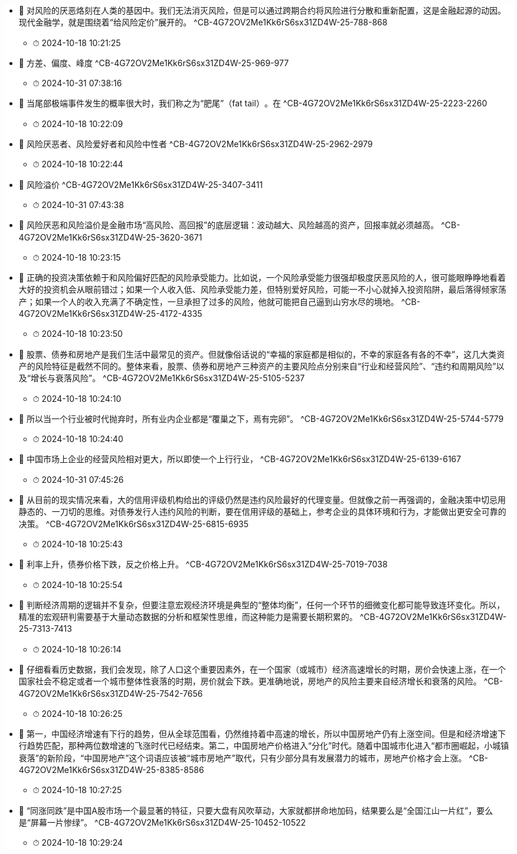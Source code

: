 
- 📌 对风险的厌恶烙刻在人类的基因中。我们无法消灭风险，但是可以通过跨期合约将风险进行分散和重新配置，这是金融起源的动因。现代金融学，就是围绕着“给风险定价”展开的。 ^CB-4G72OV2Me1Kk6rS6sx31ZD4W-25-788-868
    - ⏱ 2024-10-18 10:21:25 

- 📌 方差、偏度、峰度 ^CB-4G72OV2Me1Kk6rS6sx31ZD4W-25-969-977
    - ⏱ 2024-10-31 07:38:16 

- 📌 当尾部极端事件发生的概率很大时，我们称之为“肥尾”​（fat tail）​。在 ^CB-4G72OV2Me1Kk6rS6sx31ZD4W-25-2223-2260
    - ⏱ 2024-10-18 10:22:09 

- 📌 风险厌恶者、风险爱好者和风险中性者 ^CB-4G72OV2Me1Kk6rS6sx31ZD4W-25-2962-2979
    - ⏱ 2024-10-18 10:22:44 

- 📌 风险溢价 ^CB-4G72OV2Me1Kk6rS6sx31ZD4W-25-3407-3411
    - ⏱ 2024-10-31 07:43:38 

- 📌 风险厌恶和风险溢价是金融市场“高风险、高回报”的底层逻辑：波动越大、风险越高的资产，回报率就必须越高。 ^CB-4G72OV2Me1Kk6rS6sx31ZD4W-25-3620-3671
    - ⏱ 2024-10-18 10:23:15 

- 📌 正确的投资决策依赖于和风险偏好匹配的风险承受能力。比如说，一个风险承受能力很强却极度厌恶风险的人，很可能眼睁睁地看着大好的投资机会从眼前错过；如果一个人收入低、风险承受能力差，但特别爱好风险，可能一不小心就掉入投资陷阱，最后落得倾家荡产；如果一个人的收入充满了不确定性，一旦承担了过多的风险，他就可能把自己逼到山穷水尽的境地。 ^CB-4G72OV2Me1Kk6rS6sx31ZD4W-25-4172-4335
    - ⏱ 2024-10-18 10:23:50 

- 📌 股票、债券和房地产是我们生活中最常见的资产。但就像俗话说的“幸福的家庭都是相似的，不幸的家庭各有各的不幸”​，这几大类资产的风险特征是截然不同的。整体来看，股票、债券和房地产三种资产的主要风险点分别来自“行业和经营风险”​、​“违约和周期风险”以及“增长与衰落风险”​。 ^CB-4G72OV2Me1Kk6rS6sx31ZD4W-25-5105-5237
    - ⏱ 2024-10-18 10:24:10 

- 📌 所以当一个行业被时代抛弃时，所有业内企业都是“覆巢之下，焉有完卵”​。 ^CB-4G72OV2Me1Kk6rS6sx31ZD4W-25-5744-5779
    - ⏱ 2024-10-18 10:24:40 

- 📌 中国市场上企业的经营风险相对更大，所以即使一个上行行业， ^CB-4G72OV2Me1Kk6rS6sx31ZD4W-25-6139-6167
    - ⏱ 2024-10-31 07:45:26 

- 📌 从目前的现实情况来看，大的信用评级机构给出的评级仍然是违约风险最好的代理变量。但就像之前一再强调的，金融决策中切忌用静态的、一刀切的思维。对债券发行人违约风险的判断，要在信用评级的基础上，参考企业的具体环境和行为，才能做出更安全可靠的决策。 ^CB-4G72OV2Me1Kk6rS6sx31ZD4W-25-6815-6935
    - ⏱ 2024-10-18 10:25:43 

- 📌 利率上升，债券价格下跌，反之价格上升。 ^CB-4G72OV2Me1Kk6rS6sx31ZD4W-25-7019-7038
    - ⏱ 2024-10-18 10:25:54 

- 📌 判断经济周期的逻辑并不复杂，但要注意宏观经济环境是典型的“整体均衡”​，任何一个环节的细微变化都可能导致连环变化。所以，精准的宏观研判需要基于大量动态数据的分析和框架性思维，而这种能力是需要长期积累的。 ^CB-4G72OV2Me1Kk6rS6sx31ZD4W-25-7313-7413
    - ⏱ 2024-10-18 10:26:14 

- 📌 仔细看看历史数据，我们会发现，除了人口这个重要因素外，在一个国家（或城市）经济高速增长的时期，房价会快速上涨，在一个国家社会不稳定或者一个城市整体性衰落的时期，房价就会下跌。更准确地说，房地产的风险主要来自经济增长和衰落的风险。 ^CB-4G72OV2Me1Kk6rS6sx31ZD4W-25-7542-7656
    - ⏱ 2024-10-18 10:26:25 

- 📌 第一，中国经济增速有下行的趋势，但从全球范围看，仍然维持着中高速的增长，所以中国房地产仍有上涨空间。但是和经济增速下行趋势匹配，那种两位数增速的飞涨时代已经结束。第二，中国房地产价格进入“分化”时代。随着中国城市化进入“都市圈崛起，小城镇衰落”的新阶段，​“中国房地产”这个词语应该被“城市房地产”取代，只有少部分具有发展潜力的城市，房地产价格才会上涨。 ^CB-4G72OV2Me1Kk6rS6sx31ZD4W-25-8385-8586
    - ⏱ 2024-10-18 10:27:25 

- 📌 “同涨同跌”是中国A股市场一个最显著的特征，只要大盘有风吹草动，大家就都拼命地加码，结果要么是“全国江山一片红”​，要么是“屏幕一片惨绿”​。 ^CB-4G72OV2Me1Kk6rS6sx31ZD4W-25-10452-10522
    - ⏱ 2024-10-18 10:29:24 
